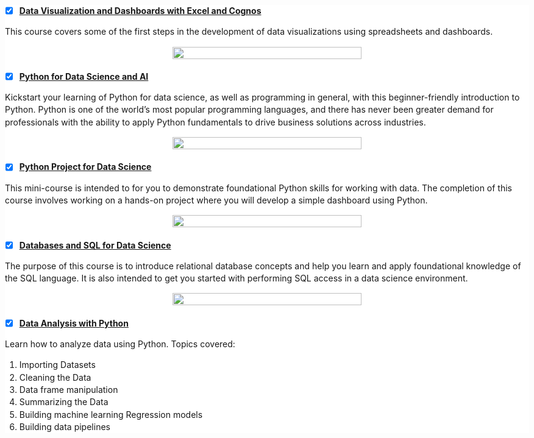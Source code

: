 - [X] [__Data Visualization and Dashboards with Excel and Cognos__ ](https://github.com/volodymyr-chubai/IBM_Data_Analyst_Professional_Certification/blob/main/Certificates/Data%20Visualization%20and%20Dashboards.png)

This course covers some of the first steps in the development of data visualizations using spreadsheets and dashboards. 

<p align="center">
<img src="/Certificates/data_visualization.png" width=60% height=60%>

- [x] [__Python for Data Science and AI__](https://github.com/volodymyr-chubai/IBM_Data_Analyst_Professional_Certification/blob/main/Certificates/Python%20for%20Data%20Science%2C%20AI%20%26%20Development.png)

Kickstart your learning of Python for data science, as well as programming in general, with this beginner-friendly introduction to Python. Python is one of the world’s most popular programming languages, and there has never been greater demand for professionals with the ability to apply Python fundamentals to drive business solutions across industries. 

<p align="center">
<img src="/Certificates/python_data_science_ai.png" width=60% height=60%>

- [X] [__Python Project for Data Science__](https://github.com/volodymyr-chubai/IBM_Data_Analyst_Professional_Certification/blob/main/Certificates/Python%20Project%20for%20Data%20Science.png)

This mini-course is intended to for you to demonstrate foundational Python skills for working with data. The completion of this course involves working on a hands-on project where you will develop a simple dashboard using Python.

<p align="center">
<img src="/Certificates/python_project.png" width=60% height=60%>

- [x] [__Databases and SQL for Data Science__](https://github.com/volodymyr-chubai/IBM_Data_Analyst_Professional_Certification/blob/main/Certificates/Databases%20and%20SQL%20for%20Data%20Science%20with%20Python.png)

The purpose of this course is to introduce relational database concepts and help you learn and apply foundational knowledge of the SQL language. It is also intended to get you started with performing SQL access in a data science environment.  

<p align="center">
<img src="/Certificates/databases_sql_python.png" width=60% height=60%>

- [x] [__Data Analysis with Python__](https://github.com/James-E-Porter/IBM_Data_Science/blob/751aa24810b79ff5098d1a71d1eefbb464840311/IBM_Courses/Data_Analysis_with_Python/readme.md)
      
Learn how to analyze data using Python. Topics covered:

1) Importing Datasets
2) Cleaning the Data
3) Data frame manipulation
4) Summarizing the Data
5) Building machine learning Regression models
6) Building data pipelines
